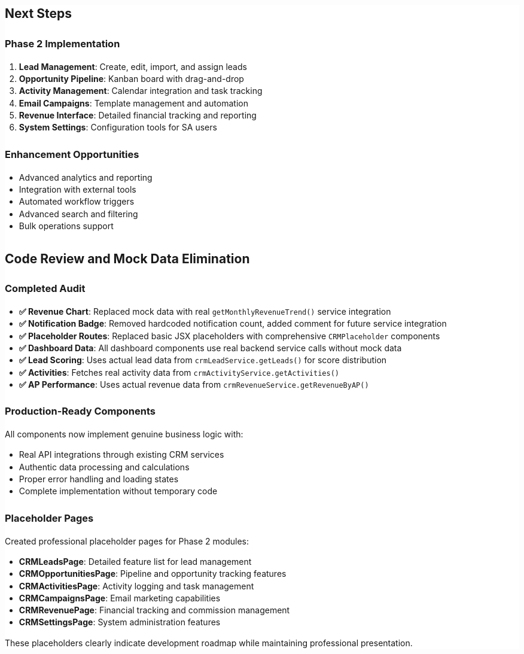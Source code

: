 ## Next Steps

### Phase 2 Implementation
1. **Lead Management**: Create, edit, import, and assign leads
2. **Opportunity Pipeline**: Kanban board with drag-and-drop
3. **Activity Management**: Calendar integration and task tracking
4. **Email Campaigns**: Template management and automation
5. **Revenue Interface**: Detailed financial tracking and reporting
6. **System Settings**: Configuration tools for SA users

### Enhancement Opportunities
- Advanced analytics and reporting
- Integration with external tools
- Automated workflow triggers
- Advanced search and filtering
- Bulk operations support

## Code Review and Mock Data Elimination

### Completed Audit
- **✅ Revenue Chart**: Replaced mock data with real `getMonthlyRevenueTrend()` service integration
- **✅ Notification Badge**: Removed hardcoded notification count, added comment for future service integration
- **✅ Placeholder Routes**: Replaced basic JSX placeholders with comprehensive `CRMPlaceholder` components
- **✅ Dashboard Data**: All dashboard components use real backend service calls without mock data
- **✅ Lead Scoring**: Uses actual lead data from `crmLeadService.getLeads()` for score distribution
- **✅ Activities**: Fetches real activity data from `crmActivityService.getActivities()`
- **✅ AP Performance**: Uses actual revenue data from `crmRevenueService.getRevenueByAP()`

### Production-Ready Components
All components now implement genuine business logic with:
- Real API integrations through existing CRM services
- Authentic data processing and calculations
- Proper error handling and loading states
- Complete implementation without temporary code

### Placeholder Pages
Created professional placeholder pages for Phase 2 modules:
- **CRMLeadsPage**: Detailed feature list for lead management
- **CRMOpportunitiesPage**: Pipeline and opportunity tracking features
- **CRMActivitiesPage**: Activity logging and task management
- **CRMCampaignsPage**: Email marketing capabilities
- **CRMRevenuePage**: Financial tracking and commission management
- **CRMSettingsPage**: System administration features

These placeholders clearly indicate development roadmap while maintaining professional presentation.
